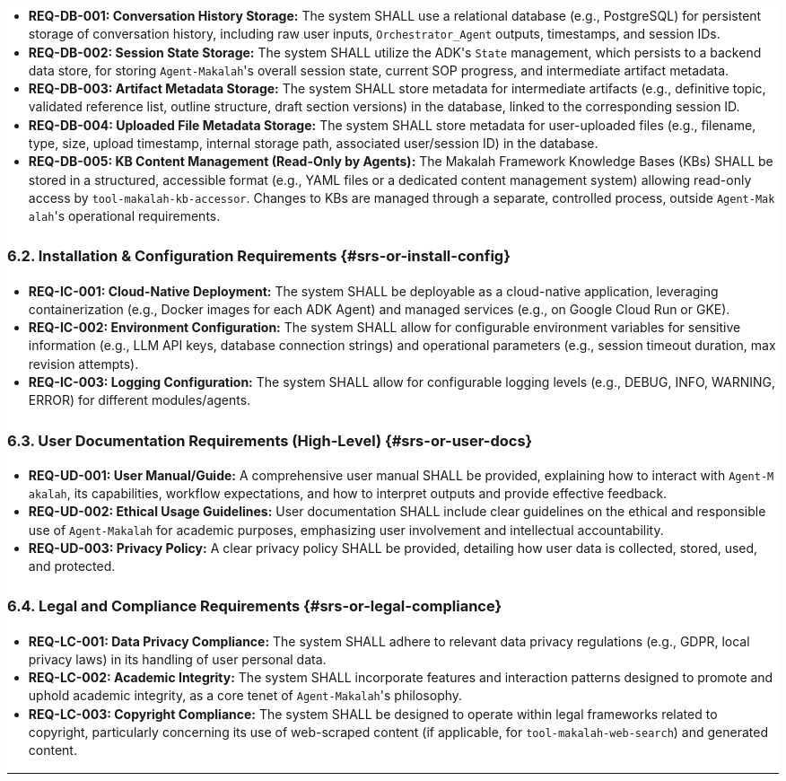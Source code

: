*   **REQ-DB-001: Conversation History Storage:** The system SHALL use a relational database (e.g., PostgreSQL) for persistent storage of conversation history, including raw user inputs, `Orchestrator_Agent` outputs, timestamps, and session IDs.
*   **REQ-DB-002: Session State Storage:** The system SHALL utilize the ADK's `State` management, which persists to a backend data store, for storing `Agent-Makalah`'s overall session state, current SOP progress, and intermediate artifact metadata.
*   **REQ-DB-003: Artifact Metadata Storage:** The system SHALL store metadata for intermediate artifacts (e.g., definitive topic, validated reference list, outline structure, draft section versions) in the database, linked to the corresponding session ID.
*   **REQ-DB-004: Uploaded File Metadata Storage:** The system SHALL store metadata for user-uploaded files (e.g., filename, type, size, upload timestamp, internal storage path, associated user/session ID) in the database.
*   **REQ-DB-005: KB Content Management (Read-Only by Agents):** The Makalah Framework Knowledge Bases (KBs) SHALL be stored in a structured, accessible format (e.g., YAML files or a dedicated content management system) allowing read-only access by `tool-makalah-kb-accessor`. Changes to KBs are managed through a separate, controlled process, outside `Agent-Makalah`'s operational requirements.

### 6.2. Installation & Configuration Requirements {#srs-or-install-config}

*   **REQ-IC-001: Cloud-Native Deployment:** The system SHALL be deployable as a cloud-native application, leveraging containerization (e.g., Docker images for each ADK Agent) and managed services (e.g., on Google Cloud Run or GKE).
*   **REQ-IC-002: Environment Configuration:** The system SHALL allow for configurable environment variables for sensitive information (e.g., LLM API keys, database connection strings) and operational parameters (e.g., session timeout duration, max revision attempts).
*   **REQ-IC-003: Logging Configuration:** The system SHALL allow for configurable logging levels (e.g., DEBUG, INFO, WARNING, ERROR) for different modules/agents.

### 6.3. User Documentation Requirements (High-Level) {#srs-or-user-docs}

*   **REQ-UD-001: User Manual/Guide:** A comprehensive user manual SHALL be provided, explaining how to interact with `Agent-Makalah`, its capabilities, workflow expectations, and how to interpret outputs and provide effective feedback.
*   **REQ-UD-002: Ethical Usage Guidelines:** User documentation SHALL include clear guidelines on the ethical and responsible use of `Agent-Makalah` for academic purposes, emphasizing user involvement and intellectual accountability.
*   **REQ-UD-003: Privacy Policy:** A clear privacy policy SHALL be provided, detailing how user data is collected, stored, used, and protected.

### 6.4. Legal and Compliance Requirements {#srs-or-legal-compliance}

*   **REQ-LC-001: Data Privacy Compliance:** The system SHALL adhere to relevant data privacy regulations (e.g., GDPR, local privacy laws) in its handling of user personal data.
*   **REQ-LC-002: Academic Integrity:** The system SHALL incorporate features and interaction patterns designed to promote and uphold academic integrity, as a core tenet of `Agent-Makalah`'s philosophy.
*   **REQ-LC-003: Copyright Compliance:** The system SHALL be designed to operate within legal frameworks related to copyright, particularly concerning its use of web-scraped content (if applicable, for `tool-makalah-web-search`) and generated content.

---